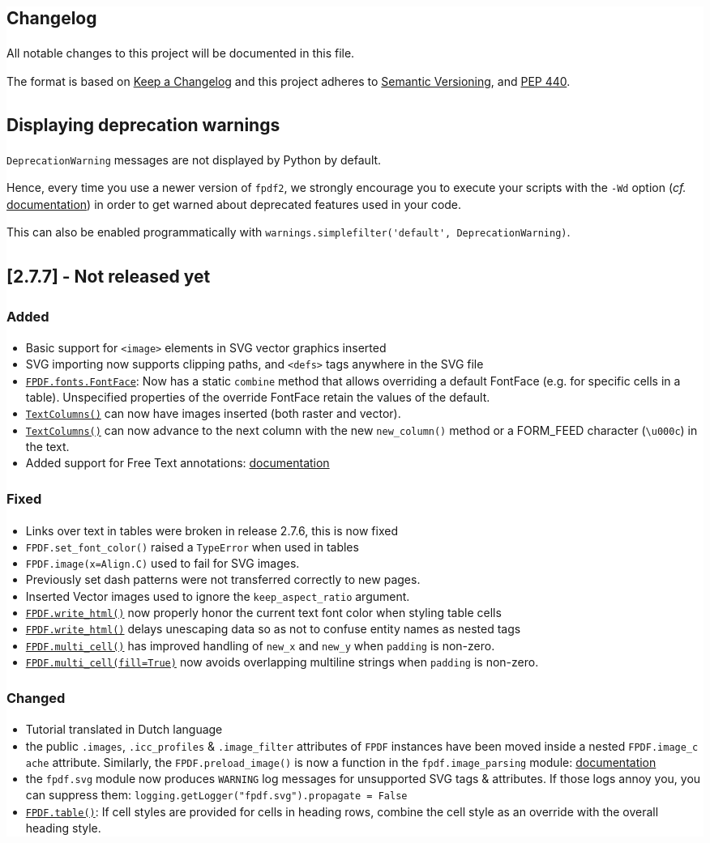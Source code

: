 Changelog
---------

All notable changes to this project will be documented in this file.

The format is based on [Keep a Changelog](http://keepachangelog.com/)
and this project adheres to [Semantic Versioning](http://semver.org/),
and [PEP 440](https://www.python.org/dev/peps/pep-0440/).

## Displaying deprecation warnings
`DeprecationWarning` messages are not displayed by Python by default.

Hence, every time you use a newer version of `fpdf2`, we strongly encourage you to execute your scripts
with the `-Wd` option (_cf._ [documentation](https://docs.python.org/3/using/cmdline.html#cmdoption-W)) 
in order to get warned about deprecated features used in your code.

This can also be enabled programmatically with `warnings.simplefilter('default', DeprecationWarning)`.

## [2.7.7] - Not released yet
### Added
* Basic support for `<image>` elements in SVG vector graphics inserted
* SVG importing now supports clipping paths, and `<defs>` tags anywhere in the SVG file
* [`FPDF.fonts.FontFace`](https://py-pdf.github.io/fpdf2/fpdf/fonts.html#fpdf.fonts.FontFace): Now has a static `combine` method that allows overriding a default FontFace (e.g. for specific cells in a table). Unspecified properties of the override FontFace retain the values of the default.
* [`TextColumns()`](https://py-pdf.github.io/fpdf2/TextColumns.html) can now have images inserted (both raster and vector).
* [`TextColumns()`](https://py-pdf.github.io/fpdf2/TextColumns.html) can now advance to the next column with the new `new_column()` method or a FORM_FEED character (`\u000c`) in the text.
* Added support for Free Text annotations: [documentation](https://py-pdf.github.io/fpdf2/Annotations.html#free-text-annotations)
### Fixed
* Links over text in tables were broken in release 2.7.6, this is now fixed
* `FPDF.set_font_color()` raised a `TypeError` when used in tables
* `FPDF.image(x=Align.C)` used to fail for SVG images.
* Previously set dash patterns were not transferred correctly to new pages.
* Inserted Vector images used to ignore the `keep_aspect_ratio` argument.
* [`FPDF.write_html()`](https://py-pdf.github.io/fpdf2/fpdf/fpdf.html#fpdf.fpdf.FPDF.write_html) now properly honor the current text font color when styling table cells
* [`FPDF.write_html()`](https://py-pdf.github.io/fpdf2/fpdf/fpdf.html#fpdf.fpdf.FPDF.write_html) delays unescaping data so as not to confuse entity names as nested tags
* [`FPDF.multi_cell()`](https://py-pdf.github.io/fpdf2/fpdf/fpdf.html#fpdf.fpdf.FPDF.multi_cell) has improved handling of `new_x` and `new_y` when `padding` is non-zero.
* [`FPDF.multi_cell(fill=True)`](https://py-pdf.github.io/fpdf2/fpdf/fpdf.html#fpdf.fpdf.FPDF.multi_cell) now avoids overlapping multiline strings when `padding` is non-zero.
### Changed
* Tutorial translated in Dutch language
* the public `.images`, `.icc_profiles` & `.image_filter` attributes of `FPDF` instances have been moved inside a nested `FPDF.image_cache` attribute. Similarly, the `FPDF.preload_image()` is now a function in the `fpdf.image_parsing` module: [documentation](https://py-pdf.github.io/fpdf2/fpdf/image_parsing.html#fpdf.image_parsing.preload_image)
* the `fpdf.svg` module now produces `WARNING` log messages for unsupported SVG tags & attributes.
  If those logs annoy you, you can suppress them: `logging.getLogger("fpdf.svg").propagate = False`
* [`FPDF.table()`](https://py-pdf.github.io/fpdf2/fpdf/fpdf.html#fpdf.fpdf.FPDF.table): If cell styles are provided for cells in heading rows, combine the cell style as an override with the overall heading style.

